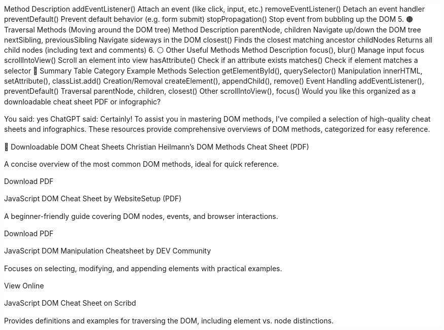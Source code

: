 Method	Description
addEventListener()	Attach an event (like click, input, etc.)
removeEventListener()	Detach an event handler
preventDefault()	Prevent default behavior (e.g. form submit)
stopPropagation()	Stop event from bubbling up the DOM
5. 🟤 Traversal Methods (Moving around the DOM tree)
Method	Description
parentNode, children	Navigate up/down the DOM tree
nextSibling, previousSibling	Navigate sideways in the DOM
closest()	Finds the closest matching ancestor
childNodes	Returns all child nodes (including text and comments)
6. ⚪ Other Useful Methods
Method	Description
focus(), blur()	Manage input focus
scrollIntoView()	Scroll an element into view
hasAttribute()	Check if an attribute exists
matches()	Check if element matches a selector
🧠 Summary Table
Category	Example Methods
Selection	getElementById(), querySelector()
Manipulation	innerHTML, setAttribute(), classList.add()
Creation/Removal	createElement(), appendChild(), remove()
Event Handling	addEventListener(), preventDefault()
Traversal	parentNode, children, closest()
Other	scrollIntoView(), focus()
Would you like this organized as a downloadable cheat sheet PDF or infographic?

You said:
yes
ChatGPT said:
Certainly! To assist you in mastering DOM methods, I've compiled a selection of high-quality cheat sheets and infographics. These resources provide comprehensive overviews of DOM methods, categorized for easy reference.

📄 Downloadable DOM Cheat Sheets
Christian Heilmann’s DOM Methods Cheat Sheet (PDF)

A concise overview of the most common DOM methods, ideal for quick reference.

Download PDF

JavaScript DOM Cheat Sheet by WebsiteSetup (PDF)

A beginner-friendly guide covering DOM nodes, events, and browser interactions.

Download PDF

JavaScript DOM Manipulation Cheatsheet by DEV Community

Focuses on selecting, modifying, and appending elements with practical examples.

View Online

JavaScript DOM Cheat Sheet on Scribd

Provides definitions and examples for traversing the DOM, including element vs. node distinctions.
